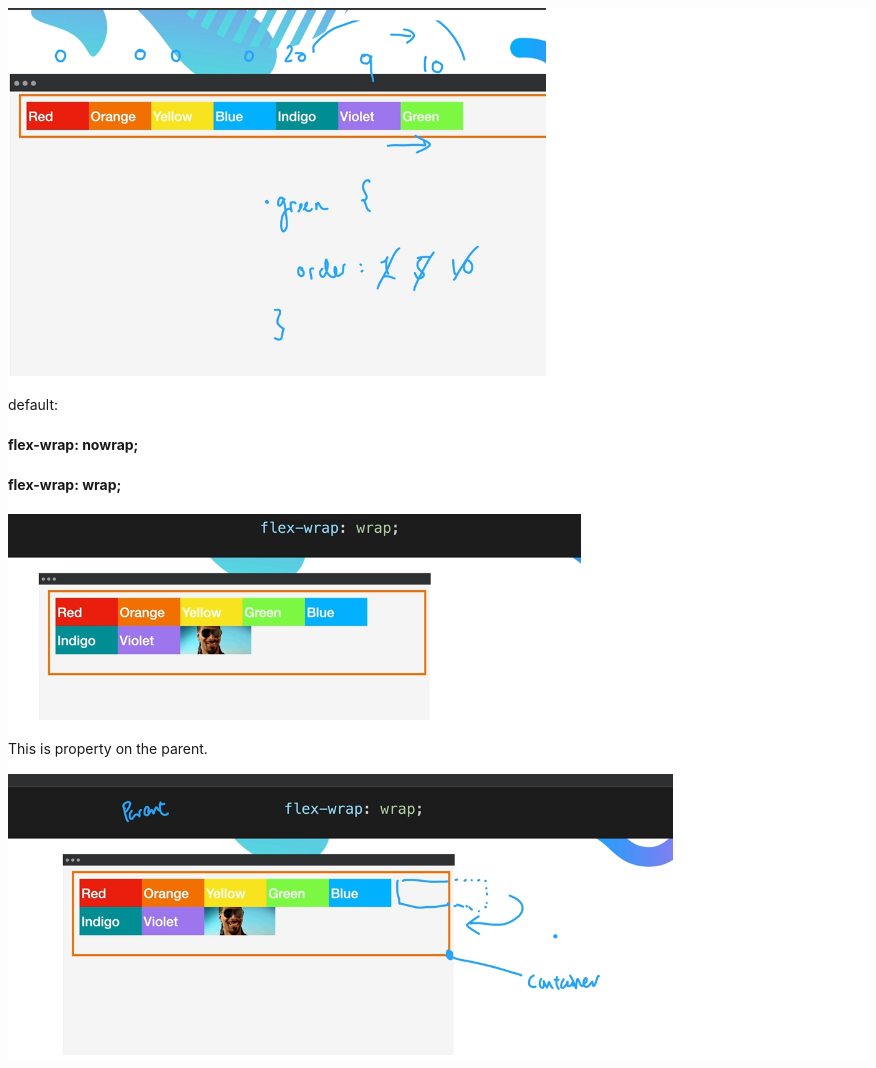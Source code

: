 ![image-20240820215332223](./Images/image-20240820215332223.png)





default:

#### flex-wrap: nowrap;







#### flex-wrap: wrap;

![image-20240820215448663](./Images/image-20240820215448663.png)



This is property on the parent.

![image-20240820215525937](./Images/image-20240820215525937.png)
